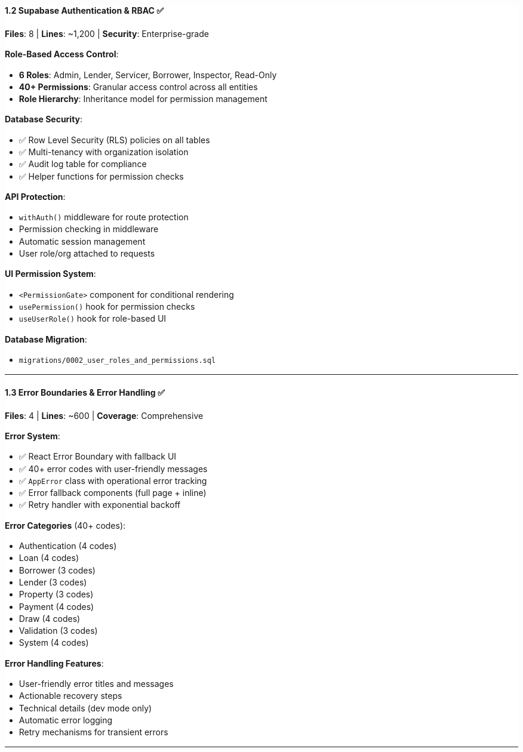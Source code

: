 
#### 1.2 Supabase Authentication & RBAC ✅
**Files**: 8 | **Lines**: ~1,200 | **Security**: Enterprise-grade

**Role-Based Access Control**:
- **6 Roles**: Admin, Lender, Servicer, Borrower, Inspector, Read-Only
- **40+ Permissions**: Granular access control across all entities
- **Role Hierarchy**: Inheritance model for permission management

**Database Security**:
- ✅ Row Level Security (RLS) policies on all tables
- ✅ Multi-tenancy with organization isolation
- ✅ Audit log table for compliance
- ✅ Helper functions for permission checks

**API Protection**:
- `withAuth()` middleware for route protection
- Permission checking in middleware
- Automatic session management
- User role/org attached to requests

**UI Permission System**:
- `<PermissionGate>` component for conditional rendering
- `usePermission()` hook for permission checks
- `useUserRole()` hook for role-based UI

**Database Migration**:
- `migrations/0002_user_roles_and_permissions.sql`

---

#### 1.3 Error Boundaries & Error Handling ✅
**Files**: 4 | **Lines**: ~600 | **Coverage**: Comprehensive

**Error System**:
- ✅ React Error Boundary with fallback UI
- ✅ 40+ error codes with user-friendly messages
- ✅ `AppError` class with operational error tracking
- ✅ Error fallback components (full page + inline)
- ✅ Retry handler with exponential backoff

**Error Categories** (40+ codes):
- Authentication (4 codes)
- Loan (4 codes)
- Borrower (3 codes)
- Lender (3 codes)
- Property (3 codes)
- Payment (4 codes)
- Draw (4 codes)
- Validation (3 codes)
- System (4 codes)

**Error Handling Features**:
- User-friendly error titles and messages
- Actionable recovery steps
- Technical details (dev mode only)
- Automatic error logging
- Retry mechanisms for transient errors

---
